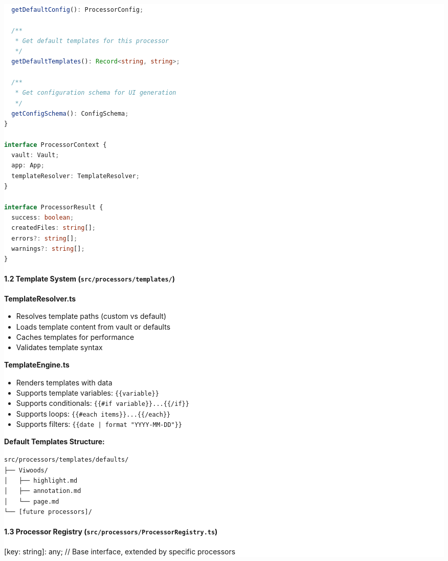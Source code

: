 ```typescript
  getDefaultConfig(): ProcessorConfig;

  /**
   * Get default templates for this processor
   */
  getDefaultTemplates(): Record<string, string>;

  /**
   * Get configuration schema for UI generation
   */
  getConfigSchema(): ConfigSchema;
}

interface ProcessorContext {
  vault: Vault;
  app: App;
  templateResolver: TemplateResolver;
}

interface ProcessorResult {
  success: boolean;
  createdFiles: string[];
  errors?: string[];
  warnings?: string[];
}
```

#### 1.2 Template System (`src/processors/templates/`)

**TemplateResolver.ts**
- Resolves template paths (custom vs default)
- Loads template content from vault or defaults
- Caches templates for performance
- Validates template syntax

**TemplateEngine.ts**
- Renders templates with data
- Supports template variables: `{{variable}}`
- Supports conditionals: `{{#if variable}}...{{/if}}`
- Supports loops: `{{#each items}}...{{/each}}`
- Supports filters: `{{date | format "YYYY-MM-DD"}}`

**Default Templates Structure:**
```
src/processors/templates/defaults/
├── Viwoods/
│   ├── highlight.md
│   ├── annotation.md
│   └── page.md
└── [future processors]/
```

#### 1.3 Processor Registry (`src/processors/ProcessorRegistry.ts`)


  [key: string]: any;            // Base interface, extended by specific processors